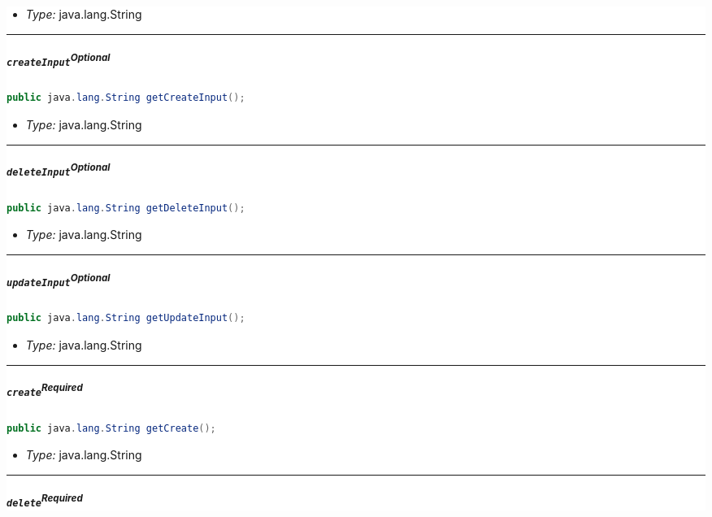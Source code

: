 - *Type:* java.lang.String

---

##### `createInput`<sup>Optional</sup> <a name="createInput" id="rhizo-co-terraform-provider-oci.objectstorageNamespaceMetadata.ObjectstorageNamespaceMetadataTimeoutsOutputReference.property.createInput"></a>

```java
public java.lang.String getCreateInput();
```

- *Type:* java.lang.String

---

##### `deleteInput`<sup>Optional</sup> <a name="deleteInput" id="rhizo-co-terraform-provider-oci.objectstorageNamespaceMetadata.ObjectstorageNamespaceMetadataTimeoutsOutputReference.property.deleteInput"></a>

```java
public java.lang.String getDeleteInput();
```

- *Type:* java.lang.String

---

##### `updateInput`<sup>Optional</sup> <a name="updateInput" id="rhizo-co-terraform-provider-oci.objectstorageNamespaceMetadata.ObjectstorageNamespaceMetadataTimeoutsOutputReference.property.updateInput"></a>

```java
public java.lang.String getUpdateInput();
```

- *Type:* java.lang.String

---

##### `create`<sup>Required</sup> <a name="create" id="rhizo-co-terraform-provider-oci.objectstorageNamespaceMetadata.ObjectstorageNamespaceMetadataTimeoutsOutputReference.property.create"></a>

```java
public java.lang.String getCreate();
```

- *Type:* java.lang.String

---

##### `delete`<sup>Required</sup> <a name="delete" id="rhizo-co-terraform-provider-oci.objectstorageNamespaceMetadata.ObjectstorageNamespaceMetadataTimeoutsOutputReference.property.delete"></a>
